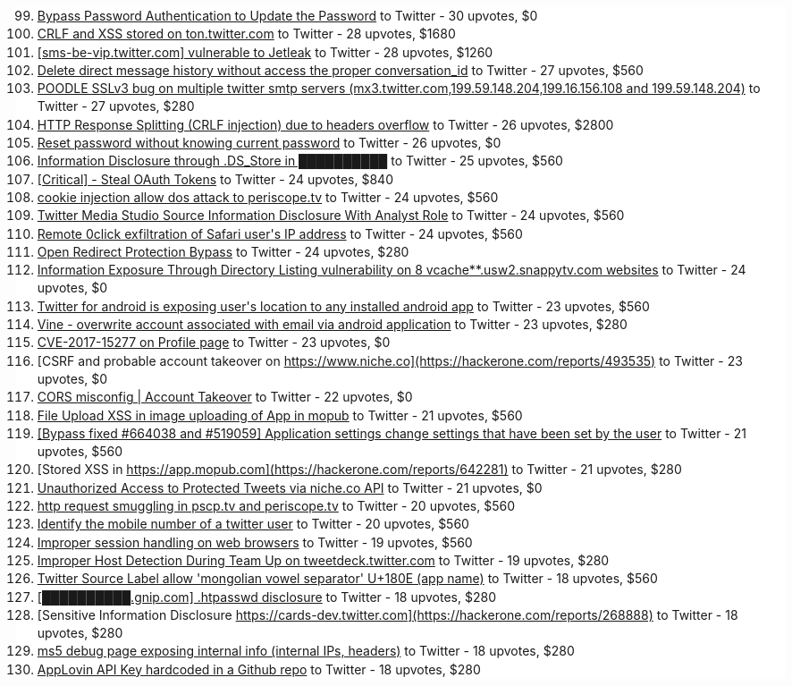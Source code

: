 99. [Bypass Password Authentication to Update the Password](https://hackerone.com/reports/982293) to Twitter - 30 upvotes, $0
100. [CRLF and XSS stored on ton.twitter.com](https://hackerone.com/reports/191380) to Twitter - 28 upvotes, $1680
101. [[sms-be-vip.twitter.com] vulnerable to Jetleak](https://hackerone.com/reports/143935) to Twitter - 28 upvotes, $1260
102. [Delete direct message history without access the proper conversation_id](https://hackerone.com/reports/666632) to Twitter - 27 upvotes, $560
103. [POODLE SSLv3 bug on multiple twitter smtp servers (mx3.twitter.com,199.59.148.204,199.16.156.108 and 199.59.148.204)](https://hackerone.com/reports/288966) to Twitter - 27 upvotes, $280
104. [HTTP Response Splitting (CRLF injection) due to headers overflow](https://hackerone.com/reports/53843) to Twitter - 26 upvotes, $2800
105. [Reset password without knowing current password](https://hackerone.com/reports/806055) to Twitter - 26 upvotes, $0
106. [Information Disclosure through .DS_Store in ██████████](https://hackerone.com/reports/142549) to Twitter - 25 upvotes, $560
107. [[Critical] - Steal OAuth Tokens](https://hackerone.com/reports/131202) to Twitter - 24 upvotes, $840
108. [cookie injection allow dos attack to periscope.tv](https://hackerone.com/reports/583819) to Twitter - 24 upvotes, $560
109. [Twitter Media Studio Source Information Disclosure With Analyst Role](https://hackerone.com/reports/961757) to Twitter - 24 upvotes, $560
110. [Remote 0click exfiltration of Safari user's IP address](https://hackerone.com/reports/1392211) to Twitter - 24 upvotes, $560
111. [Open Redirect Protection Bypass](https://hackerone.com/reports/283460) to Twitter - 24 upvotes, $280
112. [Information Exposure Through Directory Listing vulnerability on 8 vcache**.usw2.snappytv.com websites](https://hackerone.com/reports/438299) to Twitter - 24 upvotes, $0
113. [Twitter for android is exposing user's location to any installed android app](https://hackerone.com/reports/185862) to Twitter - 23 upvotes, $560
114. [Vine - overwrite account associated with email via android application](https://hackerone.com/reports/187714) to Twitter - 23 upvotes, $280
115. [CVE-2017-15277 on Profile page](https://hackerone.com/reports/315906) to Twitter - 23 upvotes, $0
116. [CSRF and probable account takeover on https://www.niche.co](https://hackerone.com/reports/493535) to Twitter - 23 upvotes, $0
117. [CORS misconfig | Account Takeover](https://hackerone.com/reports/426147) to Twitter - 22 upvotes, $0
118. [File Upload XSS in image uploading of App in mopub](https://hackerone.com/reports/97672) to Twitter - 21 upvotes, $560
119. [[Bypass fixed #664038 and #519059] Application settings change settings that have been set by the user](https://hackerone.com/reports/712344) to Twitter - 21 upvotes, $560
120. [Stored XSS in https://app.mopub.com](https://hackerone.com/reports/642281) to Twitter - 21 upvotes, $280
121. [Unauthorized Access to Protected Tweets via niche.co API](https://hackerone.com/reports/273698) to Twitter - 21 upvotes, $0
122. [http request smuggling in pscp.tv and periscope.tv](https://hackerone.com/reports/713285) to Twitter - 20 upvotes, $560
123. [Identify the mobile number of a twitter user](https://hackerone.com/reports/1225164) to Twitter - 20 upvotes, $560
124. [Improper session handling on web browsers](https://hackerone.com/reports/347748) to Twitter - 19 upvotes, $560
125. [Improper Host Detection During Team Up  on tweetdeck.twitter.com](https://hackerone.com/reports/294867) to Twitter - 19 upvotes, $280
126. [Twitter Source Label allow 'mongolian vowel separator' U+180E (app name)](https://hackerone.com/reports/785243) to Twitter - 18 upvotes, $560
127. [[██████████.gnip.com] .htpasswd disclosure](https://hackerone.com/reports/219197) to Twitter - 18 upvotes, $280
128. [Sensitive Information Disclosure https://cards-dev.twitter.com](https://hackerone.com/reports/268888) to Twitter - 18 upvotes, $280
129. [ms5 debug page exposing internal info (internal IPs, headers)](https://hackerone.com/reports/311326) to Twitter - 18 upvotes, $280
130. [AppLovin API Key hardcoded in a Github repo](https://hackerone.com/reports/674774) to Twitter - 18 upvotes, $280
